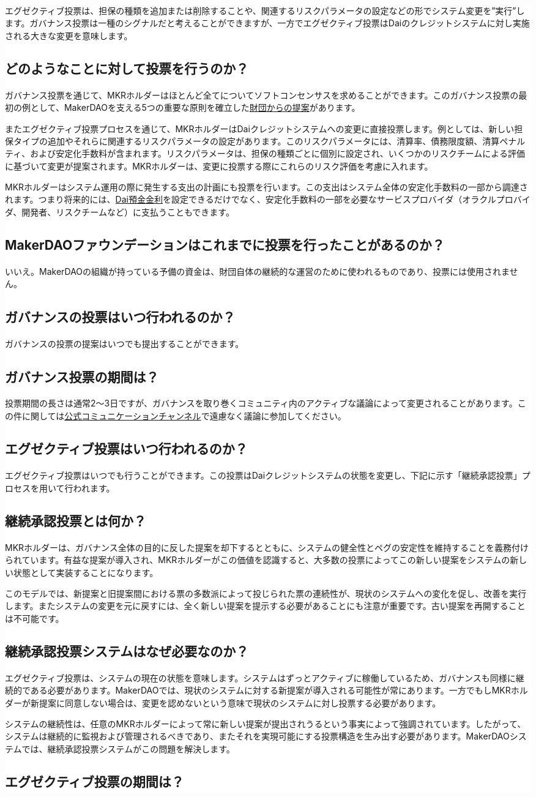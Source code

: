 エグゼクティブ投票は、担保の種類を追加または削除することや、関連するリスクパラメータの設定などの形でシステム変更を”実行”します。ガバナンス投票は一種のシグナルだと考えることができますが、一方でエグゼクティブ投票はDaiのクレジットシステムに対し実施される大きな変更を意味します。

## どのようなことに対して投票を行うのか？

ガバナンス投票を通じて、MKRホルダーはほとんど全てについてソフトコンセンサスを求めることができます。このガバナンス投票の最初の例として、MakerDAOを支える5つの重要な原則を確立した[財団からの提案](https://medium.com/makerdao/foundation-proposal-v2-f10d8ee5fe8c)があります。

またエグゼクティブ投票プロセスを通じて、MKRホルダーはDaiクレジットシステムへの変更に直接投票します。例としては、新しい担保タイプの追加やそれらに関連するリスクパラメータの設定があります。このリスクパラメータには、清算率、債務限度額、清算ペナルティ、および安定化手数料が含まれます。リスクパラメータは、担保の種類ごとに個別に設定され、いくつかのリスクチームによる評価に基づいて変更が提案されます。MKRホルダーは、変更に投票する際にこれらのリスク評価を考慮に入れます。

MKRホルダーはシステム運用の際に発生する支出の計画にも投票を行います。この支出はシステム全体の安定化手数料の一部から調達されます。つまり将来的には、[Dai預金金利](https://medium.com/makerdao/dai-reward-rate-earn-a-reward-from-holding-dai-10a07f52f3cf)を設定できるだけでなく、安定化手数料の一部を必要なサービスプロバイダ（オラクルプロバイダ、開発者、リスクチームなど）に支払うこともできます。

## MakerDAOファウンデーションはこれまでに投票を行ったことがあるのか？

いいえ。MakerDAOの組織が持っている予備の資金は、財団自体の継続的な運営のために使われるものであり、投票には使用されません。

## ガバナンスの投票はいつ行われるのか？

ガバナンスの投票の提案はいつでも提出することができます。

## ガバナンス投票の期間は？

投票期間の長さは通常2〜3日ですが、ガバナンスを取り巻くコミュニティ内のアクティブな議論によって変更されることがあります。この件に関しては[公式コミュニケーションチャンネル](https://github.com/makerdao/awesome-makerdao/blob/master/README.md#official-channels)で遠慮なく議論に参加してください。

## エグゼクティブ投票はいつ行われるのか？

エグゼクティブ投票はいつでも行うことができます。この投票はDaiクレジットシステムの状態を変更し、下記に示す「継続承認投票」プロセスを用いて行われます。

## 継続承認投票とは何か？

MKRホルダーは、ガバナンス全体の目的に反した提案を却下するとともに、システムの健全性とペグの安定性を維持することを義務付けられています。有益な提案が導入され、MKRホルダーがこの価値を認識すると、大多数の投票によってこの新しい提案をシステムの新しい状態として実装することになります。

このモデルでは、新提案と旧提案間における票の多数派によって投じられた票の連続性が、現状のシステムへの変化を促し、改善を実行します。またシステムの変更を元に戻すには、全く新しい提案を提示する必要があることにも注意が重要です。古い提案を再開することは不可能です。

## 継続承認投票システムはなぜ必要なのか？

エグゼクティブ投票は、システムの現在の状態を意味します。システムはずっとアクティブに稼働しているため、ガバナンスも同様に継続的である必要があります。MakerDAOでは、現状のシステムに対する新提案が導入される可能性が常にあります。一方でもしMKRホルダーが新提案に同意しない場合は、変更を認めないという意味で現状のシステムに対し投票する必要があります。

システムの継続性は、任意のMKRホルダーによって常に新しい提案が提出されうるという事実によって強調されています。したがって、システムは継続的に監視および管理されるべきであり、またそれを実現可能にする投票構造を生み出す必要があります。MakerDAOシステムでは、継続承認投票システムがこの問題を解決します。

## エグゼクティブ投票の期間は？
